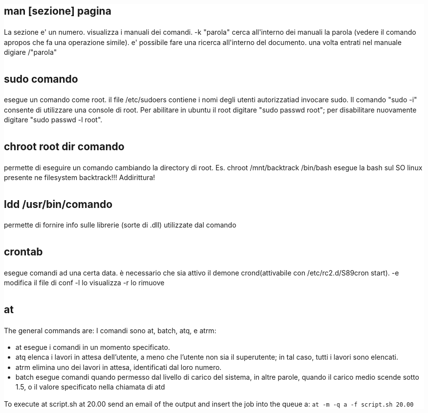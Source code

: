 


## man [sezione] pagina

La sezione e' un numero. visualizza i manuali dei comandi. -k "parola" cerca all'interno dei manuali la parola (vedere il comando apropos che fa una operazione simile). e' possibile fare una ricerca all'interno del documento. una volta entrati nel manuale digiare /"parola"




## sudo comando

esegue un comando come root. il file /etc/sudoers contiene i nomi degli utenti autorizzatiad invocare sudo. Il comando "sudo -i" consente di utilizzare una console di root. Per abilitare in ubuntu il root digitare "sudo passwd root"; per disabilitare nuovamente digitare "sudo passwd -l root".




## chroot root dir comando

permette di eseguire un comando cambiando la directory di root. Es. chroot /mnt/backtrack /bin/bash esegue la bash sul SO linux presente ne filesystem backtrack!!! Addirittura!




## ldd /usr/bin/comando

permette di fornire info sulle librerie (sorte di .dll) utilizzate dal comando




## crontab

esegue comandi ad una certa data. è necessario che sia attivo il demone crond(attivabile con /etc/rc2.d/S89cron start). -e modifica il file di conf -l lo visualizza -r lo rimuove



## at

The general commands are:
I comandi sono at, batch, atq, e atrm:
*  at esegue i comandi in un momento specificato.
*  atq elenca i lavori in attesa dell’utente, a meno che l’utente non sia il superutente;
in tal caso, tutti i lavori sono elencati.
*  atrm elimina uno dei lavori in attesa, identificati dal loro numero.
*  batch esegue comandi quando permesso dal livello di carico del sistema,
in altre parole, quando il carico medio scende sotto 1.5,
o il valore specificato nella chiamata di atd

To execute at script.sh at 20.00 send an email of the output
and insert the job into the queue a:
`at -m -q a -f script.sh 20.00`
